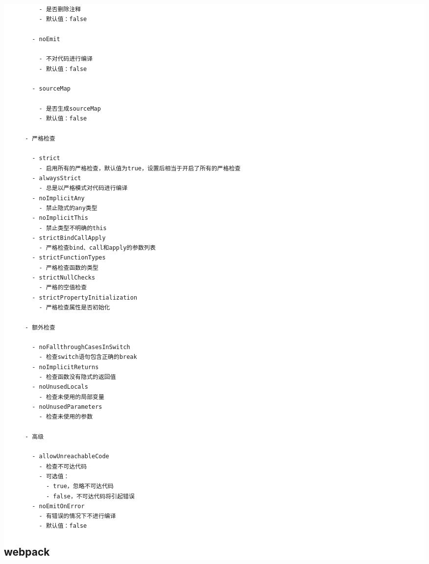               - 是否删除注释
              - 默认值：false
            
            - noEmit
              
              - 不对代码进行编译
              - 默认值：false
            
            - sourceMap
              
              - 是否生成sourceMap
              - 默认值：false
          
          - 严格检查
            
            - strict
              - 启用所有的严格检查，默认值为true，设置后相当于开启了所有的严格检查
            - alwaysStrict
              - 总是以严格模式对代码进行编译
            - noImplicitAny
              - 禁止隐式的any类型
            - noImplicitThis
              - 禁止类型不明确的this
            - strictBindCallApply
              - 严格检查bind、call和apply的参数列表
            - strictFunctionTypes
              - 严格检查函数的类型
            - strictNullChecks
              - 严格的空值检查
            - strictPropertyInitialization
              - 严格检查属性是否初始化
          
          - 额外检查
            
            - noFallthroughCasesInSwitch
              - 检查switch语句包含正确的break
            - noImplicitReturns
              - 检查函数没有隐式的返回值
            - noUnusedLocals
              - 检查未使用的局部变量
            - noUnusedParameters
              - 检查未使用的参数
          
          - 高级
            
            - allowUnreachableCode
              - 检查不可达代码
              - 可选值：
                - true，忽略不可达代码
                - false，不可达代码将引起错误
            - noEmitOnError
              - 有错误的情况下不进行编译
              - 默认值：false

## webpack
